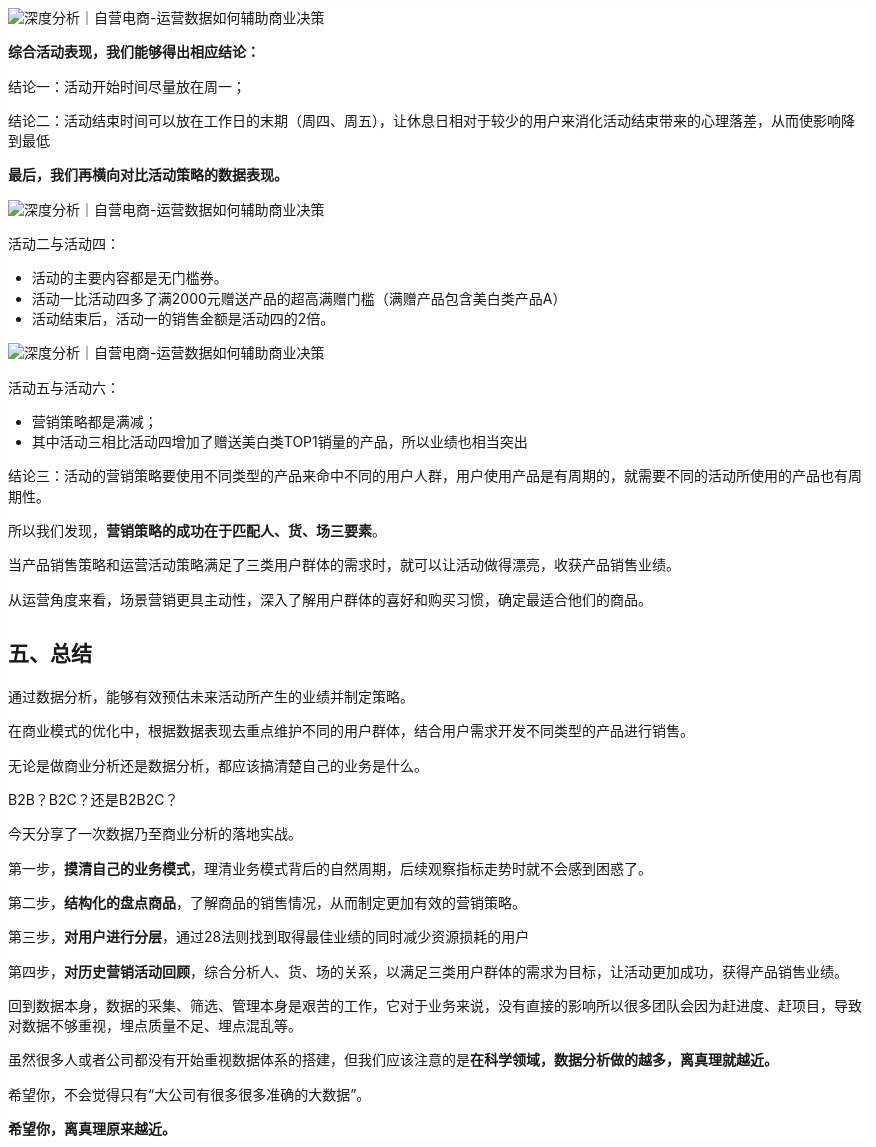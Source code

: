 ![深度分析｜自营电商-运营数据如何辅助商业决策](https://image.woshipm.com/wp-files/2023/04/NVJx1Hd2G00fGid3zRUh.png)

**综合活动表现，我们能够得出相应结论：**

结论一：活动开始时间尽量放在周一；

结论二：活动结束时间可以放在工作日的末期（周四、周五），让休息日相对于较少的用户来消化活动结束带来的心理落差，从而使影响降到最低

**最后，我们再横向对比活动策略的数据表现。**

![深度分析｜自营电商-运营数据如何辅助商业决策](https://image.woshipm.com/wp-files/2023/04/4B1m6RKEdh5lZeu8yW58.png)

活动二与活动四：

*   活动的主要内容都是无门槛券。
*   活动一比活动四多了满2000元赠送产品的超高满赠门槛（满赠产品包含美白类产品A）
*   活动结束后，活动一的销售金额是活动四的2倍。

![深度分析｜自营电商-运营数据如何辅助商业决策](https://image.woshipm.com/wp-files/2023/04/bRpwzzePyowhsjEsvudp.png)

活动五与活动六：

*   营销策略都是满减；
*   其中活动三相比活动四增加了赠送美白类TOP1销量的产品，所以业绩也相当突出

结论三：活动的营销策略要使用不同类型的产品来命中不同的用户人群，用户使用产品是有周期的，就需要不同的活动所使用的产品也有周期性。

所以我们发现，**营销策略的成功在于匹配人、货、场三要素**。

当产品销售策略和运营活动策略满足了三类用户群体的需求时，就可以让活动做得漂亮，收获产品销售业绩。

从运营角度来看，场景营销更具主动性，深入了解用户群体的喜好和购买习惯，确定最适合他们的商品。

## 五、总结

通过数据分析，能够有效预估未来活动所产生的业绩并制定策略。

在商业模式的优化中，根据数据表现去重点维护不同的用户群体，结合用户需求开发不同类型的产品进行销售。

无论是做商业分析还是数据分析，都应该搞清楚自己的业务是什么。

B2B？B2C？还是B2B2C？

今天分享了一次数据乃至商业分析的落地实战。

第一步，**摸清自己的业务模式**，理清业务模式背后的自然周期，后续观察指标走势时就不会感到困惑了。

第二步，**结构化的盘点商品**，了解商品的销售情况，从而制定更加有效的营销策略。

第三步，**对用户进行分层**，通过28法则找到取得最佳业绩的同时减少资源损耗的用户

第四步，**对历史营销活动回顾**，综合分析人、货、场的关系，以满足三类用户群体的需求为目标，让活动更加成功，获得产品销售业绩。

回到数据本身，数据的采集、筛选、管理本身是艰苦的工作，它对于业务来说，没有直接的影响所以很多团队会因为赶进度、赶项目，导致对数据不够重视，埋点质量不足、埋点混乱等。

虽然很多人或者公司都没有开始重视数据体系的搭建，但我们应该注意的是**在科学领域，数据分析做的越多，离真理就越近。**

希望你，不会觉得只有“大公司有很多很多准确的大数据”。

**希望你，离真理原来越近。**
